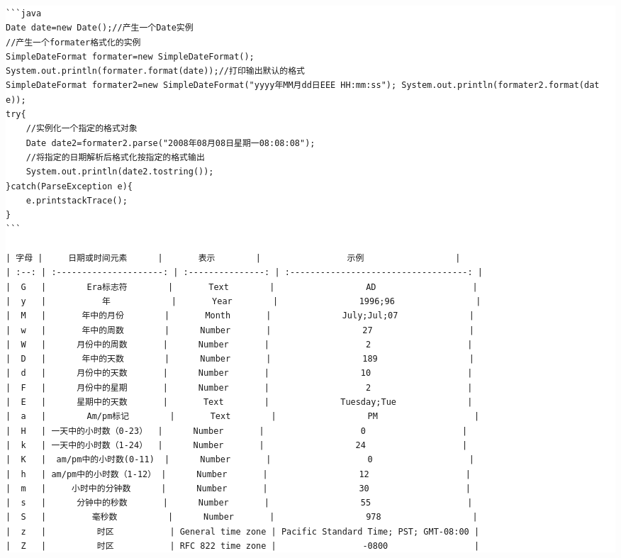     ```java
    Date date=new Date();//产生一个Date实例 
    //产生一个formater格式化的实例 
    SimpleDateFormat formater=new SimpleDateFormat(); 
    System.out.println(formater.format(date));//打印输出默认的格式 
    SimpleDateFormat formater2=new SimpleDateFormat("yyyy年MM月dd日EEE HH:mm:ss"); System.out.println(formater2.format(date));
    try{ 
        //实例化一个指定的格式对象 
        Date date2=formater2.parse("2008年08月08日星期一08:08:08"); 
        //将指定的日期解析后格式化按指定的格式输出 
        System.out.println(date2.tostring());
    }catch(ParseException e){ 
        e.printstackTrace();
    }
    ```

    | 字母 |     日期或时间元素      |       表示        |                 示例                  |
    | :--: | :---------------------: | :---------------: | :-----------------------------------: |
    |  G   |        Era标志符        |       Text        |                  AD                   |
    |  y   |           年            |       Year        |                1996;96                |
    |  M   |       年中的月份        |       Month       |              July;Jul;07              |
    |  w   |       年中的周数        |      Number       |                  27                   |
    |  W   |      月份中的周数       |      Number       |                   2                   |
    |  D   |       年中的天数        |      Number       |                  189                  |
    |  d   |      月份中的天数       |      Number       |                  10                   |
    |  F   |      月份中的星期       |      Number       |                   2                   |
    |  E   |      星期中的天数       |       Text        |              Tuesday;Tue              |
    |  a   |        Am/pm标记        |       Text        |                  PM                   |
    |  H   | 一天中的小时数（0-23）  |      Number       |                   0                   |
    |  k   | 一天中的小时数（1-24）  |      Number       |                  24                   |
    |  K   |  am/pm中的小时数(0-11)  |      Number       |                   0                   |
    |  h   | am/pm中的小时数（1-12） |      Number       |                  12                   |
    |  m   |     小时中的分钟数      |      Number       |                  30                   |
    |  s   |      分钟中的秒数       |      Number       |                  55                   |
    |  S   |         毫秒数          |      Number       |                  978                  |
    |  z   |          时区           | General time zone | Pacific Standard Time; PST; GMT-08:00 |
    |  Z   |          时区           | RFC 822 time zone |                 -0800                 |
